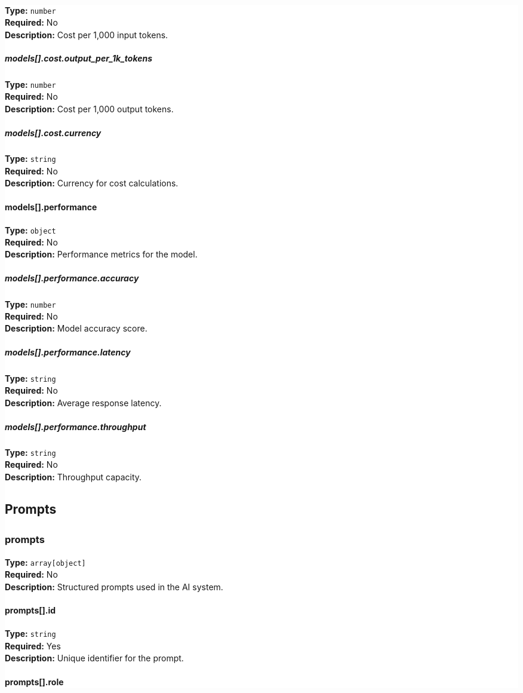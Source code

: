 **Type:** `number`  
**Required:** No  
**Description:** Cost per 1,000 input tokens.

##### models[].cost.output_per_1k_tokens

**Type:** `number`  
**Required:** No  
**Description:** Cost per 1,000 output tokens.

##### models[].cost.currency

**Type:** `string`  
**Required:** No  
**Description:** Currency for cost calculations.

#### models[].performance

**Type:** `object`  
**Required:** No  
**Description:** Performance metrics for the model.

##### models[].performance.accuracy

**Type:** `number`  
**Required:** No  
**Description:** Model accuracy score.

##### models[].performance.latency

**Type:** `string`  
**Required:** No  
**Description:** Average response latency.

##### models[].performance.throughput

**Type:** `string`  
**Required:** No  
**Description:** Throughput capacity.

## Prompts

### prompts

**Type:** `array[object]`  
**Required:** No  
**Description:** Structured prompts used in the AI system.

#### prompts[].id

**Type:** `string`  
**Required:** Yes  
**Description:** Unique identifier for the prompt.

#### prompts[].role
